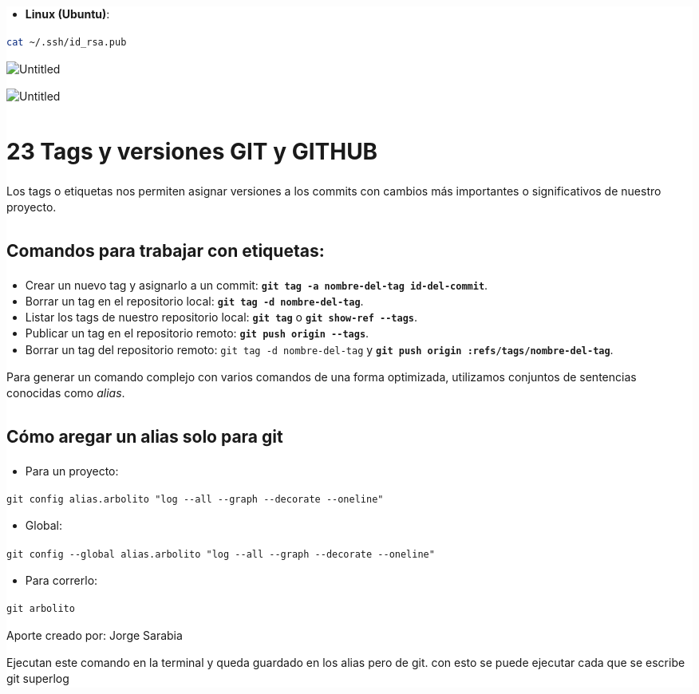 - **Linux (Ubuntu)**:

```bash
cat ~/.ssh/id_rsa.pub

```

![Untitled](Git%20y%20GitHub%20a7cd841d61cc4e0bb4d3c27f90bb55c5/Untitled%2018.png)

![Untitled](Git%20y%20GitHub%20a7cd841d61cc4e0bb4d3c27f90bb55c5/Untitled%2019.png)

# 23 Tags y versiones GIT y GITHUB

Los tags o etiquetas nos permiten asignar versiones a los commits con cambios más importantes o significativos de nuestro proyecto.

## Comandos para trabajar con etiquetas:

- Crear un nuevo tag y asignarlo a un commit: **`git tag -a nombre-del-tag id-del-commit`**.
- Borrar un tag en el repositorio local: **`git tag -d nombre-del-tag`**.
- Listar los tags de nuestro repositorio local: **`git tag`** o **`git show-ref --tags`**.
- Publicar un tag en el repositorio remoto: **`git push origin --tags`**.
- Borrar un tag del repositorio remoto: `git tag -d nombre-del-tag` y **`git push origin :refs/tags/nombre-del-tag`**.

Para generar un comando complejo con varios comandos de una forma optimizada, utilizamos conjuntos de sentencias conocidas como *alias*.

## Cómo aregar un alias solo para git

- Para un proyecto:

```
git config alias.arbolito "log --all --graph --decorate --oneline"

```

- Global:

```
git config --global alias.arbolito "log --all --graph --decorate --oneline"

```

- Para correrlo:

```
git arbolito

```

Aporte creado por: Jorge Sarabia

Ejecutan este comando en la terminal y queda guardado en los alias pero de git. con esto se puede ejecutar cada que se escribe git superlog
